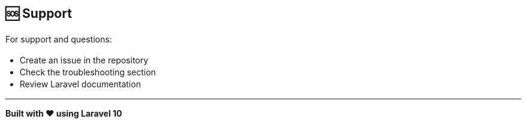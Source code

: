 
## 🆘 Support

For support and questions:
- Create an issue in the repository
- Check the troubleshooting section
- Review Laravel documentation

---

**Built with ❤️ using Laravel 10**